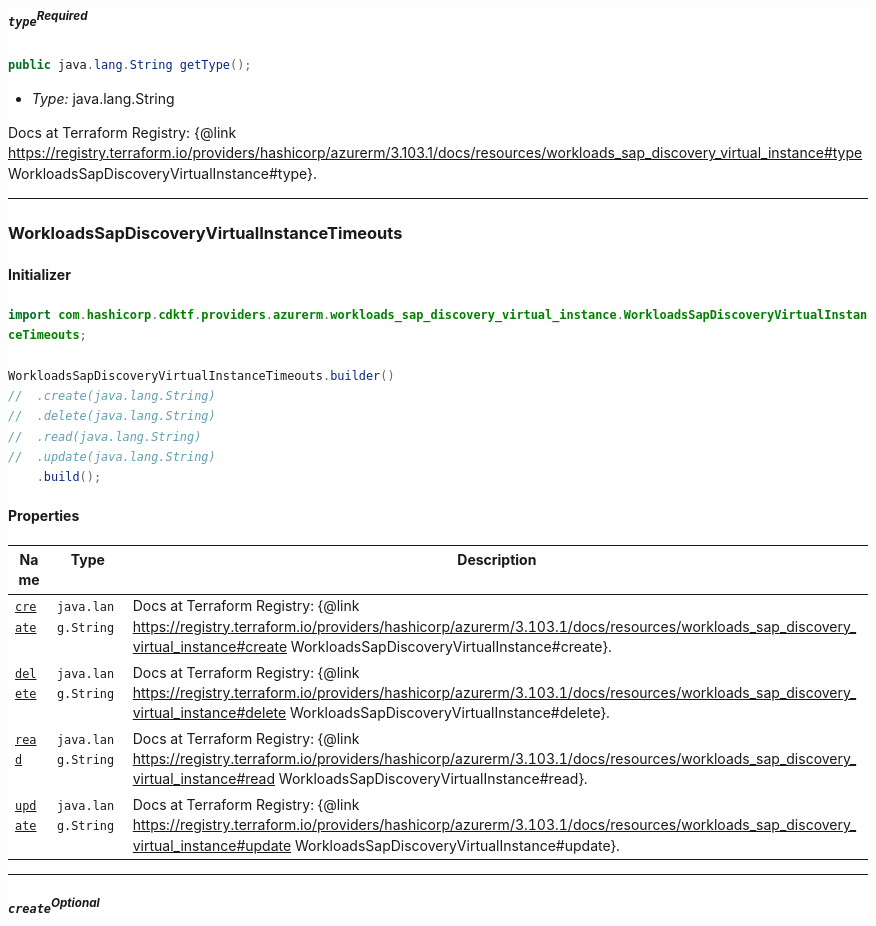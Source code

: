 
##### `type`<sup>Required</sup> <a name="type" id="@cdktf/provider-azurerm.workloadsSapDiscoveryVirtualInstance.WorkloadsSapDiscoveryVirtualInstanceIdentity.property.type"></a>

```java
public java.lang.String getType();
```

- *Type:* java.lang.String

Docs at Terraform Registry: {@link https://registry.terraform.io/providers/hashicorp/azurerm/3.103.1/docs/resources/workloads_sap_discovery_virtual_instance#type WorkloadsSapDiscoveryVirtualInstance#type}.

---

### WorkloadsSapDiscoveryVirtualInstanceTimeouts <a name="WorkloadsSapDiscoveryVirtualInstanceTimeouts" id="@cdktf/provider-azurerm.workloadsSapDiscoveryVirtualInstance.WorkloadsSapDiscoveryVirtualInstanceTimeouts"></a>

#### Initializer <a name="Initializer" id="@cdktf/provider-azurerm.workloadsSapDiscoveryVirtualInstance.WorkloadsSapDiscoveryVirtualInstanceTimeouts.Initializer"></a>

```java
import com.hashicorp.cdktf.providers.azurerm.workloads_sap_discovery_virtual_instance.WorkloadsSapDiscoveryVirtualInstanceTimeouts;

WorkloadsSapDiscoveryVirtualInstanceTimeouts.builder()
//  .create(java.lang.String)
//  .delete(java.lang.String)
//  .read(java.lang.String)
//  .update(java.lang.String)
    .build();
```

#### Properties <a name="Properties" id="Properties"></a>

| **Name** | **Type** | **Description** |
| --- | --- | --- |
| <code><a href="#@cdktf/provider-azurerm.workloadsSapDiscoveryVirtualInstance.WorkloadsSapDiscoveryVirtualInstanceTimeouts.property.create">create</a></code> | <code>java.lang.String</code> | Docs at Terraform Registry: {@link https://registry.terraform.io/providers/hashicorp/azurerm/3.103.1/docs/resources/workloads_sap_discovery_virtual_instance#create WorkloadsSapDiscoveryVirtualInstance#create}. |
| <code><a href="#@cdktf/provider-azurerm.workloadsSapDiscoveryVirtualInstance.WorkloadsSapDiscoveryVirtualInstanceTimeouts.property.delete">delete</a></code> | <code>java.lang.String</code> | Docs at Terraform Registry: {@link https://registry.terraform.io/providers/hashicorp/azurerm/3.103.1/docs/resources/workloads_sap_discovery_virtual_instance#delete WorkloadsSapDiscoveryVirtualInstance#delete}. |
| <code><a href="#@cdktf/provider-azurerm.workloadsSapDiscoveryVirtualInstance.WorkloadsSapDiscoveryVirtualInstanceTimeouts.property.read">read</a></code> | <code>java.lang.String</code> | Docs at Terraform Registry: {@link https://registry.terraform.io/providers/hashicorp/azurerm/3.103.1/docs/resources/workloads_sap_discovery_virtual_instance#read WorkloadsSapDiscoveryVirtualInstance#read}. |
| <code><a href="#@cdktf/provider-azurerm.workloadsSapDiscoveryVirtualInstance.WorkloadsSapDiscoveryVirtualInstanceTimeouts.property.update">update</a></code> | <code>java.lang.String</code> | Docs at Terraform Registry: {@link https://registry.terraform.io/providers/hashicorp/azurerm/3.103.1/docs/resources/workloads_sap_discovery_virtual_instance#update WorkloadsSapDiscoveryVirtualInstance#update}. |

---

##### `create`<sup>Optional</sup> <a name="create" id="@cdktf/provider-azurerm.workloadsSapDiscoveryVirtualInstance.WorkloadsSapDiscoveryVirtualInstanceTimeouts.property.create"></a>
